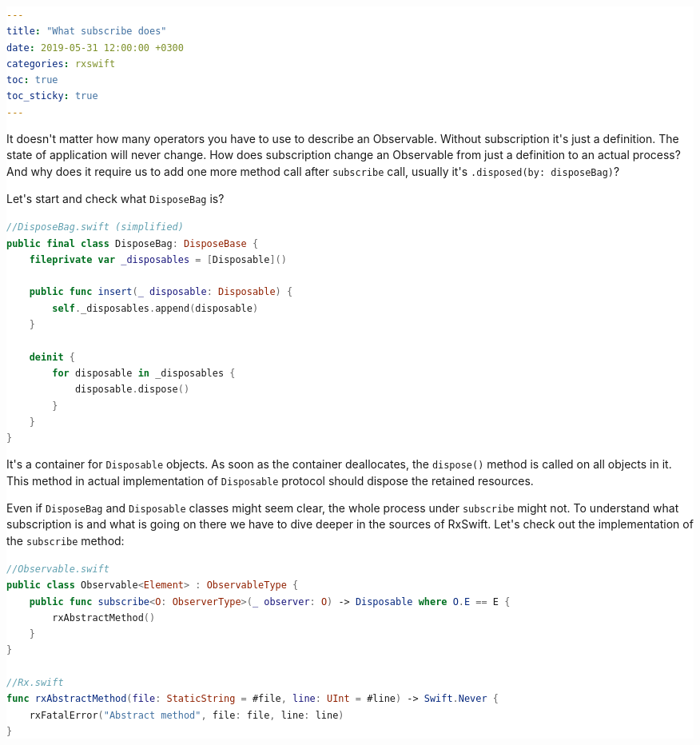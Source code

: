 ```yaml
---
title: "What subscribe does"
date: 2019-05-31 12:00:00 +0300
categories: rxswift
toc: true
toc_sticky: true
---
```


It doesn't matter how many operators you have to use to describe an Observable. Without subscription it's just a definition. The state of application will never change. How does subscription change an Observable from just a definition to an actual process? And why does it require us to add one more method call after `subscribe` call, usually it's `.disposed(by: disposeBag)`? 

Let's start and check what `DisposeBag` is?

```swift
//DisposeBag.swift (simplified)
public final class DisposeBag: DisposeBase {
	fileprivate var _disposables = [Disposable]()
	
	public func insert(_ disposable: Disposable) {
		self._disposables.append(disposable)
	}
	    
	deinit {
	    for disposable in _disposables {
	        disposable.dispose()
	    }
	}
}
```

It's a container for `Disposable` objects. As soon as the container deallocates, the `dispose()` method is called on all objects in it. This method in actual implementation of `Disposable` protocol should dispose the retained resources.

Even if `DisposeBag` and `Disposable` classes might seem clear, the whole process under `subscribe` might not. To understand what subscription is and what is going on there we have to dive deeper in the sources of RxSwift. Let's check out the implementation of the  `subscribe` method:

```swift
//Observable.swift
public class Observable<Element> : ObservableType {
	public func subscribe<O: ObserverType>(_ observer: O) -> Disposable where O.E == E {
		rxAbstractMethod()
	}
}

//Rx.swift
func rxAbstractMethod(file: StaticString = #file, line: UInt = #line) -> Swift.Never {
	rxFatalError("Abstract method", file: file, line: line)
}
```
